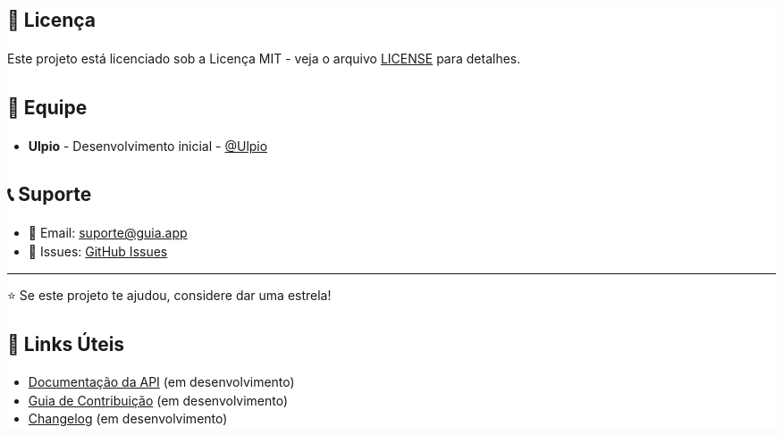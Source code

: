## 📄 Licença

Este projeto está licenciado sob a Licença MIT - veja o arquivo [LICENSE](LICENSE) para detalhes.

## 👥 Equipe

- **Ulpio** - Desenvolvimento inicial - [@Ulpio](https://github.com/Ulpio)

## 📞 Suporte

- 📧 Email: [suporte@guia.app](mailto:suporte@guia.app)
- 💬 Issues: [GitHub Issues](https://github.com/Ulpio/guIA-backend/issues)

---

⭐ Se este projeto te ajudou, considere dar uma estrela!

## 🔗 Links Úteis

- [Documentação da API](docs/api.md) (em desenvolvimento)
- [Guia de Contribuição](CONTRIBUTING.md) (em desenvolvimento)
- [Changelog](CHANGELOG.md) (em desenvolvimento)